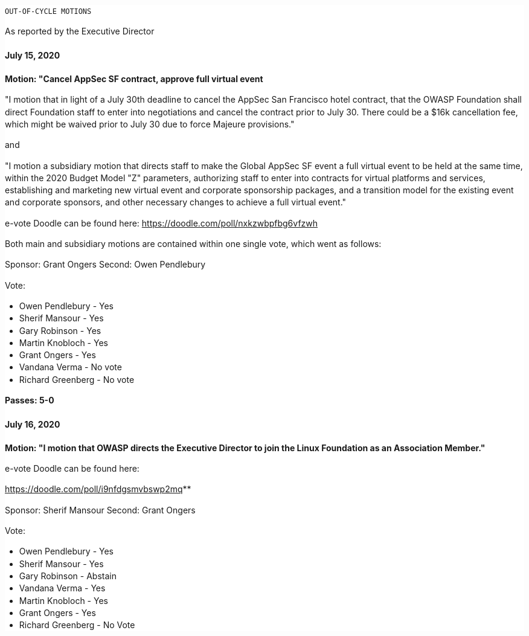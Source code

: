  ```
 OUT-OF-CYCLE MOTIONS 
 ```
 As reported by the Executive Director
 
#### July 15, 2020

**Motion: "Cancel AppSec SF contract, approve full virtual event**

"I motion that in light of a July 30th deadline to cancel the AppSec San Francisco hotel contract, that the OWASP Foundation shall direct Foundation staff to enter into negotiations and cancel the contract prior to July 30. There could be a \$16k cancellation fee, which might be waived prior to July 30 due to force Majeure provisions."

and 

"I motion a subsidiary motion that directs staff to make the Global AppSec SF event a full virtual event to be held at the same time, within the 2020 Budget Model "Z" parameters, authorizing staff to enter into contracts for virtual platforms and services, establishing and marketing new virtual event and corporate sponsorship packages, and a transition model for the existing event and corporate sponsors, and other necessary changes to achieve a full virtual event."

e-vote Doodle can be found here:
https://doodle.com/poll/nxkzwbpfbg6vfzwh

Both main and subsidiary motions are contained within one single vote, which went as follows:

Sponsor: Grant Ongers
Second: Owen Pendlebury

Vote:
- Owen Pendlebury - Yes
- Sherif Mansour - Yes
- Gary Robinson - Yes
- Martin Knobloch - Yes
- Grant Ongers - Yes
- Vandana Verma - No vote
- Richard Greenberg - No vote

**Passes: 5-0**

#### July 16, 2020

**Motion: "I motion that OWASP directs the Executive Director to join the Linux Foundation as an Association Member."**

e-vote Doodle can be found here:

https://doodle.com/poll/i9nfdgsmvbswp2mq**

Sponsor: Sherif Mansour
Second: Grant Ongers

Vote:
- Owen Pendlebury - Yes
- Sherif Mansour - Yes
- Gary Robinson - Abstain
- Vandana Verma - Yes
- Martin Knobloch - Yes
- Grant Ongers - Yes
- Richard Greenberg - No Vote
